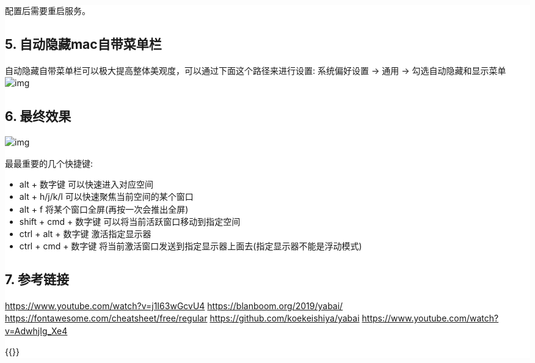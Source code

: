 配置后需要重启服务。

## 5. 自动隐藏mac自带菜单栏

自动隐藏自带菜单栏可以极大提高整体美观度，可以通过下面这个路径来进行设置: 系统偏好设置 -> 通用 -> 勾选自动隐藏和显示菜单
![img](https://img.kancloud.cn/f4/23/f423a24c94251f20fb7c86046a66598d_668x664.png)

## 6. 最终效果

![img](https://img.kancloud.cn/49/b1/49b14c7c9272827506f7e94c93af9188_2880x1800.png)

最最重要的几个快捷键:

- alt + 数字键 可以快速进入对应空间
- alt + h/j/k/l 可以快速聚焦当前空间的某个窗口
- alt + f 将某个窗口全屏(再按一次会推出全屏)
- shift + cmd + 数字键 可以将当前活跃窗口移动到指定空间
- ctrl + alt + 数字键 激活指定显示器
- ctrl + cmd + 数字键 将当前激活窗口发送到指定显示器上面去(指定显示器不能是浮动模式)

## 7. 参考链接

https://www.youtube.com/watch?v=j1I63wGcvU4
https://blanboom.org/2019/yabai/
https://fontawesome.com/cheatsheet/free/regular
https://github.com/koekeishiya/yabai
https://www.youtube.com/watch?v=AdwhjIg_Xe4

{{<music url="https://cdn.jsdelivr.net/gh/ybrc/ybrc.github.io@source/Music/" name="" artist="Mr·Yang" cover="https://cdn.jsdelivr.net/gh/ybrc/ybrc.github.io@img/avatar.png" fixed="true" volume="100" loop="all" autoplay="true" preload="auto" >}}
